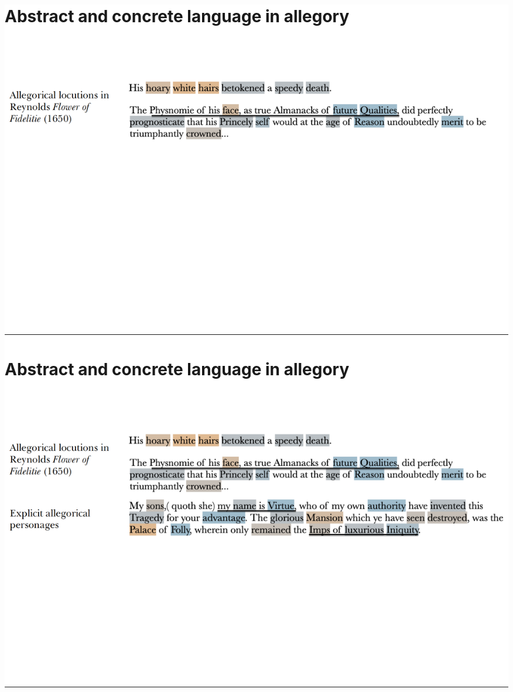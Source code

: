 
# Abstract and concrete language in allegory
![](imgs/allegory1.png)

---

# Abstract and concrete language in allegory
![](imgs/allegory2.png)

---